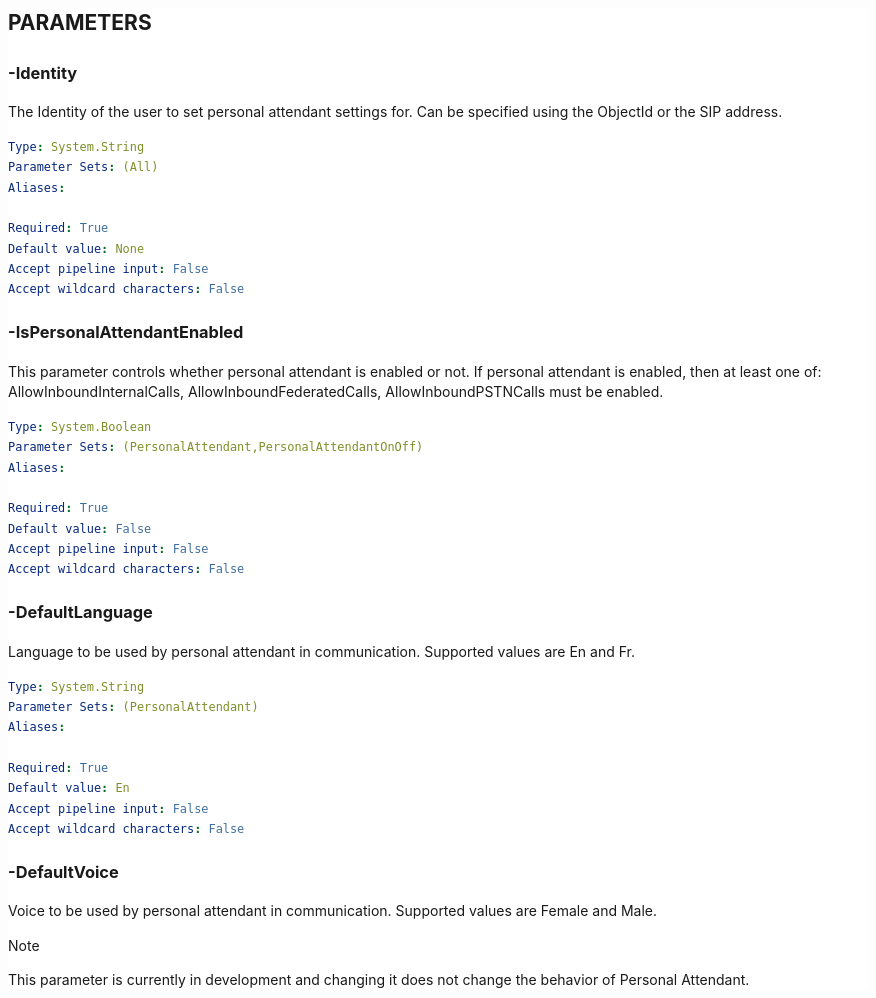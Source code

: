 ## PARAMETERS

### -Identity
The Identity of the user to set	personal attendant settings for. Can be specified using the ObjectId or the SIP address.

```yaml
Type: System.String
Parameter Sets: (All)
Aliases:

Required: True
Default value: None
Accept pipeline input: False
Accept wildcard characters: False
```

### -IsPersonalAttendantEnabled
This parameter controls whether personal attendant is enabled or not. If personal attendant is enabled, then at least one of: AllowInboundInternalCalls, AllowInboundFederatedCalls, AllowInboundPSTNCalls must be enabled.

```yaml
Type: System.Boolean
Parameter Sets: (PersonalAttendant,PersonalAttendantOnOff)
Aliases:

Required: True
Default value: False
Accept pipeline input: False
Accept wildcard characters: False
```

### -DefaultLanguage
Language to be used by personal attendant in communication. Supported values are En and Fr.

```yaml
Type: System.String
Parameter Sets: (PersonalAttendant)
Aliases:

Required: True
Default value: En
Accept pipeline input: False
Accept wildcard characters: False
```

### -DefaultVoice
Voice to be used by personal attendant in communication. Supported values are Female and Male.

> [!NOTE]
> This parameter is currently in development and changing it does not change the behavior of Personal Attendant.
